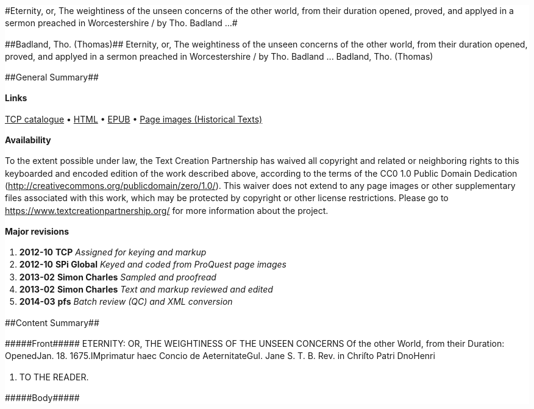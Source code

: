 #Eternity, or, The weightiness of the unseen concerns of the other world, from their duration opened, proved, and applyed in a sermon preached in Worcestershire / by Tho. Badland ...#

##Badland, Tho. (Thomas)##
Eternity, or, The weightiness of the unseen concerns of the other world, from their duration opened, proved, and applyed in a sermon preached in Worcestershire / by Tho. Badland ...
Badland, Tho. (Thomas)

##General Summary##

**Links**

[TCP catalogue](http://www.ota.ox.ac.uk/tcp/)  • 
[HTML](http://tei.it.ox.ac.uk/tcp/Texts-HTML/free/A28/A28922.html)  • 
[EPUB](http://tei.it.ox.ac.uk/tcp/Texts-EPUB/free/A28/A28922.epub) • 
[Page images (Historical Texts)](https://historicaltexts.jisc.ac.uk/eebo-16197765e)

**Availability**

To the extent possible under law, the Text Creation Partnership has waived all copyright and related or neighboring rights to this keyboarded and encoded edition of the work described above, according to the terms of the CC0 1.0 Public Domain Dedication (http://creativecommons.org/publicdomain/zero/1.0/). This waiver does not extend to any page images or other supplementary files associated with this work, which may be protected by copyright or other license restrictions. Please go to https://www.textcreationpartnership.org/ for more information about the project.

**Major revisions**

1. __2012-10__ __TCP__ *Assigned for keying and markup*
1. __2012-10__ __SPi Global__ *Keyed and coded from ProQuest page images*
1. __2013-02__ __Simon Charles__ *Sampled and proofread*
1. __2013-02__ __Simon Charles__ *Text and markup reviewed and edited*
1. __2014-03__ __pfs__ *Batch review (QC) and XML conversion*

##Content Summary##

#####Front#####
ETERNITY: OR, THE WEIGHTINESS OF THE UNSEEN CONCERNS Of the other World, from their Duration: OpenedJan. 18. 1675.IMprimatur haec Concio de AeternitateGul. Jane S. T. B. Rev. in Chriſto Patri DnoHenri
1. TO THE READER.

#####Body#####